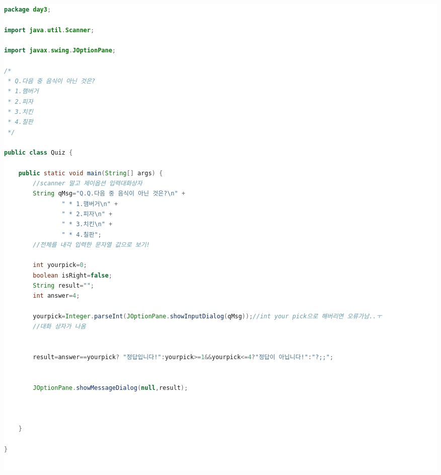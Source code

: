 




```java
package day3;

import java.util.Scanner;

import javax.swing.JOptionPane;

/*
 * Q.다음 중 음식이 아닌 것은?
 * 1.햄버거
 * 2.피자
 * 3.치킨
 * 4.칠판
 */

public class Quiz {

	public static void main(String[] args) {
		//scanner 말고 제이옵션 입력대화상자
		String qMsg="Q.Q.다음 중 음식이 아닌 것은?\n" + 
				" * 1.햄버거\n" + 
				" * 2.피자\n" + 
				" * 3.치킨\n" + 
				" * 4.칠판";
		//전체를 내각 입력한 문자열 값으로 보기!
		
		int yourpick=0;
		boolean isRight=false;
		String result="";
		int answer=4;
		
		yourpick=Integer.parseInt(JOptionPane.showInputDialog(qMsg));//int your pick으로 해버리면 오류가남..ㅜ
		//대화 상자가 나옴
		
		
		result=answer==yourpick? "정답입니다!":yourpick>=1&&yourpick<=4?"정답이 아닙니다!":"?;;";

		
		JOptionPane.showMessageDialog(null,result);
		
		

	}

}
```

​		

